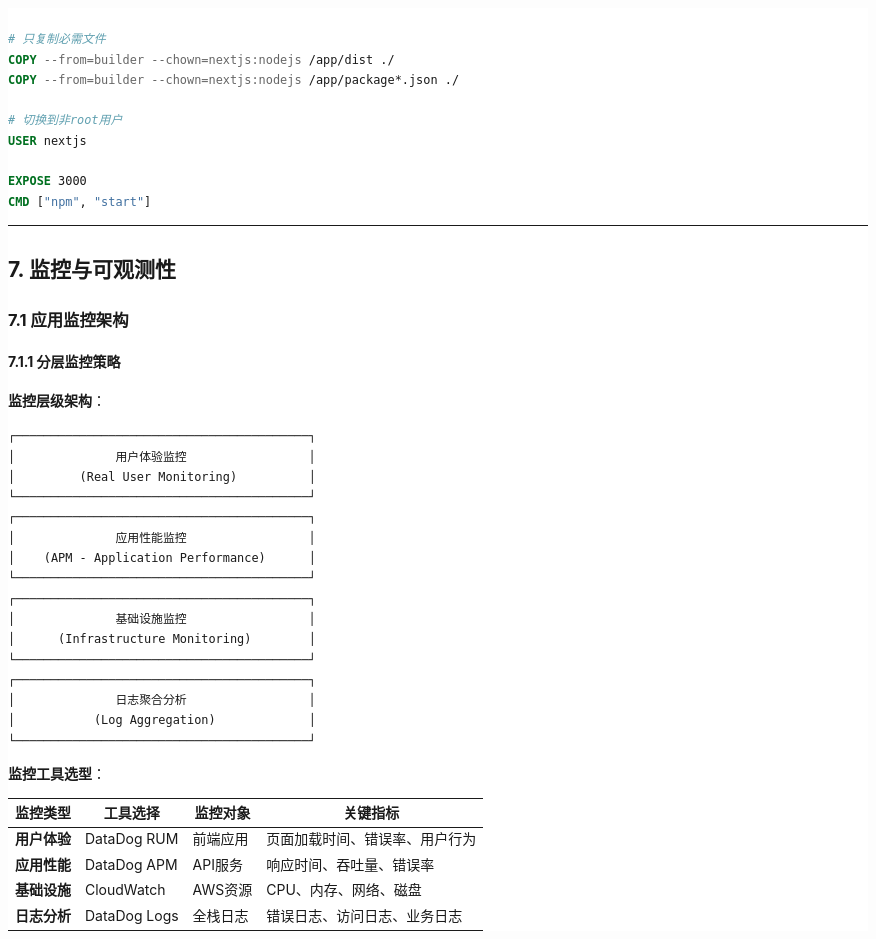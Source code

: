```dockerfile

# 只复制必需文件
COPY --from=builder --chown=nextjs:nodejs /app/dist ./
COPY --from=builder --chown=nextjs:nodejs /app/package*.json ./

# 切换到非root用户
USER nextjs

EXPOSE 3000
CMD ["npm", "start"]
```

---

## 7. 监控与可观测性

### 7.1 应用监控架构

#### 7.1.1 分层监控策略

**监控层级架构**：
```
┌─────────────────────────────────────────┐
│              用户体验监控                 │
│         (Real User Monitoring)          │  
└─────────────────────────────────────────┘
┌─────────────────────────────────────────┐
│              应用性能监控                 │
│    (APM - Application Performance)      │
└─────────────────────────────────────────┘
┌─────────────────────────────────────────┐
│              基础设施监控                 │
│      (Infrastructure Monitoring)        │
└─────────────────────────────────────────┘
┌─────────────────────────────────────────┐
│              日志聚合分析                 │
│           (Log Aggregation)             │
└─────────────────────────────────────────┘
```

**监控工具选型**：

| 监控类型 | 工具选择 | 监控对象 | 关键指标 |
|----------|----------|----------|----------|
| **用户体验** | DataDog RUM | 前端应用 | 页面加载时间、错误率、用户行为 |
| **应用性能** | DataDog APM | API服务 | 响应时间、吞吐量、错误率 |
| **基础设施** | CloudWatch | AWS资源 | CPU、内存、网络、磁盘 |
| **日志分析** | DataDog Logs | 全栈日志 | 错误日志、访问日志、业务日志 |
